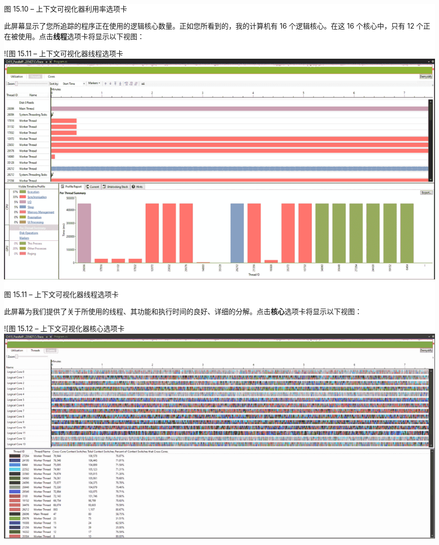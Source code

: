 图 15.10 – 上下文可视化器利用率选项卡

此屏幕显示了您所追踪的程序正在使用的逻辑核心数量。正如您所看到的，我的计算机有 16 个逻辑核心。在这 16 个核心中，只有 12 个正在被使用。点击**线程**选项卡将显示以下视图：

![图 15.11 – 上下文可视化器线程选项卡![img/B16617_Figure_15.11.jpg](img/B16617_Figure_15.11.jpg)

图 15.11 – 上下文可视化器线程选项卡

此屏幕为我们提供了关于所使用的线程、其功能和执行时间的良好、详细的分解。点击**核心**选项卡将显示以下视图：

![图 15.12 – 上下文可视化器核心选项卡![img/B16617_Figure_15.12.jpg](img/B16617_Figure_15.12.jpg)
